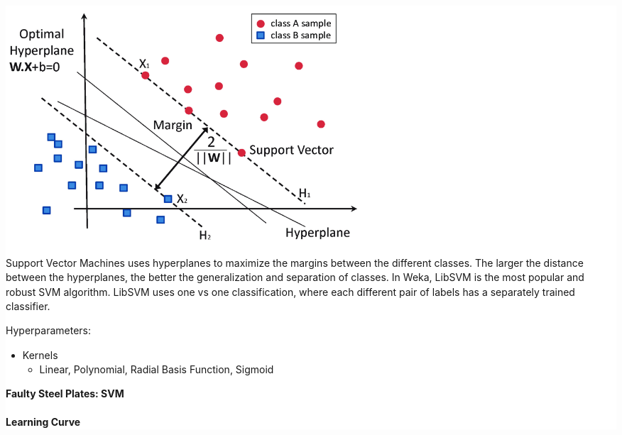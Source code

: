 <img src="../images/ml-sup/svm.png" alt="SVM" width="500px">  

Support Vector Machines uses hyperplanes to maximize the margins between the different classes. The larger the distance between the hyperplanes, the better the generalization and separation of classes. In Weka, LibSVM is the most popular and robust SVM algorithm. LibSVM uses one vs one classification, where each different pair of labels has a separately trained classifier.  

Hyperparameters:  
* Kernels
    - Linear, Polynomial, Radial Basis Function, Sigmoid

**Faulty Steel Plates: SVM**
#### Learning Curve  